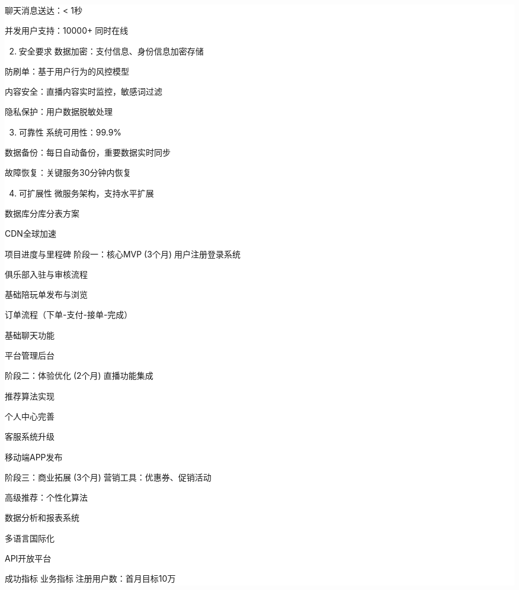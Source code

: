 聊天消息送达：< 1秒

并发用户支持：10000+ 同时在线

2. 安全要求
数据加密：支付信息、身份信息加密存储

防刷单：基于用户行为的风控模型

内容安全：直播内容实时监控，敏感词过滤

隐私保护：用户数据脱敏处理

3. 可靠性
系统可用性：99.9%

数据备份：每日自动备份，重要数据实时同步

故障恢复：关键服务30分钟内恢复

4. 可扩展性
微服务架构，支持水平扩展

数据库分库分表方案

CDN全球加速

项目进度与里程碑
阶段一：核心MVP (3个月)
用户注册登录系统

俱乐部入驻与审核流程

基础陪玩单发布与浏览

订单流程（下单-支付-接单-完成）

基础聊天功能

平台管理后台

阶段二：体验优化 (2个月)
直播功能集成

推荐算法实现

个人中心完善

客服系统升级

移动端APP发布

阶段三：商业拓展 (3个月)
营销工具：优惠券、促销活动

高级推荐：个性化算法

数据分析和报表系统

多语言国际化

API开放平台

成功指标
业务指标
注册用户数：首月目标10万
